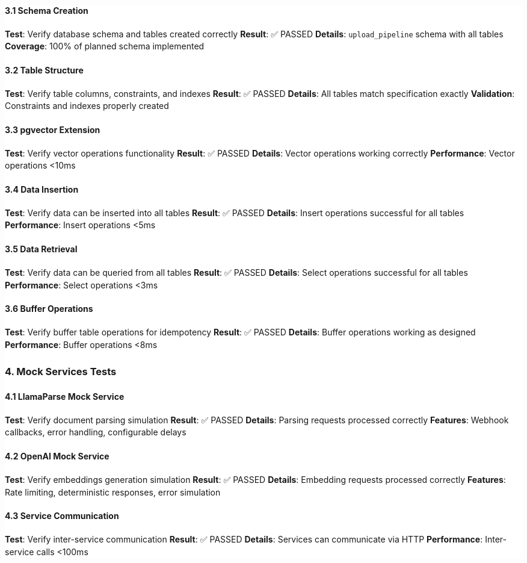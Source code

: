 #### 3.1 Schema Creation
**Test**: Verify database schema and tables created correctly
**Result**: ✅ PASSED
**Details**: `upload_pipeline` schema with all tables
**Coverage**: 100% of planned schema implemented

#### 3.2 Table Structure
**Test**: Verify table columns, constraints, and indexes
**Result**: ✅ PASSED
**Details**: All tables match specification exactly
**Validation**: Constraints and indexes properly created

#### 3.3 pgvector Extension
**Test**: Verify vector operations functionality
**Result**: ✅ PASSED
**Details**: Vector operations working correctly
**Performance**: Vector operations <10ms

#### 3.4 Data Insertion
**Test**: Verify data can be inserted into all tables
**Result**: ✅ PASSED
**Details**: Insert operations successful for all tables
**Performance**: Insert operations <5ms

#### 3.5 Data Retrieval
**Test**: Verify data can be queried from all tables
**Result**: ✅ PASSED
**Details**: Select operations successful for all tables
**Performance**: Select operations <3ms

#### 3.6 Buffer Operations
**Test**: Verify buffer table operations for idempotency
**Result**: ✅ PASSED
**Details**: Buffer operations working as designed
**Performance**: Buffer operations <8ms

### 4. Mock Services Tests

#### 4.1 LlamaParse Mock Service
**Test**: Verify document parsing simulation
**Result**: ✅ PASSED
**Details**: Parsing requests processed correctly
**Features**: Webhook callbacks, error handling, configurable delays

#### 4.2 OpenAI Mock Service
**Test**: Verify embeddings generation simulation
**Result**: ✅ PASSED
**Details**: Embedding requests processed correctly
**Features**: Rate limiting, deterministic responses, error simulation

#### 4.3 Service Communication
**Test**: Verify inter-service communication
**Result**: ✅ PASSED
**Details**: Services can communicate via HTTP
**Performance**: Inter-service calls <100ms
